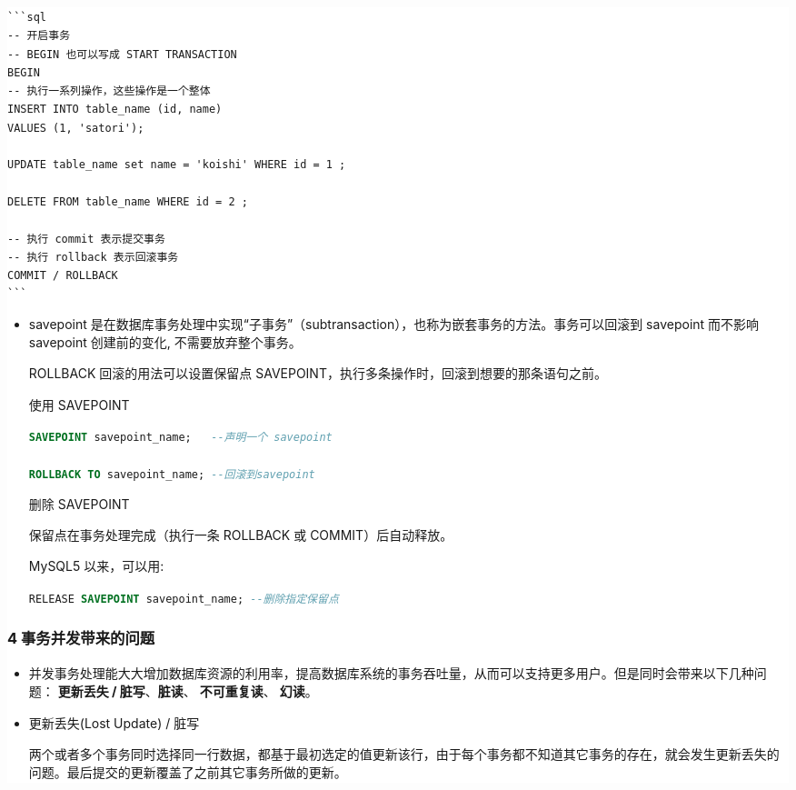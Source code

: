     ```sql
    -- 开启事务
    -- BEGIN 也可以写成 START TRANSACTION 
    BEGIN
    -- 执行一系列操作，这些操作是一个整体
    INSERT INTO table_name (id, name) 
    VALUES (1, 'satori');

    UPDATE table_name set name = 'koishi' WHERE id = 1 ;

    DELETE FROM table_name WHERE id = 2 ;

    -- 执行 commit 表示提交事务
    -- 执行 rollback 表示回滚事务
    COMMIT / ROLLBACK
    ```

+ savepoint 是在数据库事务处理中实现“子事务”（subtransaction），也称为嵌套事务的方法。事务可以回滚到 savepoint 而不影响 savepoint 创建前的变化, 不需要放弃整个事务。

    ROLLBACK 回滚的用法可以设置保留点 SAVEPOINT，执行多条操作时，回滚到想要的那条语句之前。

    使用 SAVEPOINT

    ```sql
    SAVEPOINT savepoint_name;   --声明一个 savepoint

    ROLLBACK TO savepoint_name; --回滚到savepoint
    ```

    删除 SAVEPOINT

    保留点在事务处理完成（执行一条 ROLLBACK 或 COMMIT）后自动释放。

    MySQL5 以来，可以用:

    ```sql
    RELEASE SAVEPOINT savepoint_name; --删除指定保留点
    ```

### 4 事务并发带来的问题

+ 并发事务处理能大大增加数据库资源的利用率，提高数据库系统的事务吞吐量，从而可以支持更多用户。但是同时会带来以下几种问题： **更新丢失 / 脏写**、**脏读**、 **不可重复读**、 **幻读**。

+ 更新丢失(Lost Update) / 脏写

    两个或者多个事务同时选择同一行数据，都基于最初选定的值更新该行，由于每个事务都不知道其它事务的存在，就会发生更新丢失的问题。最后提交的更新覆盖了之前其它事务所做的更新。
    
